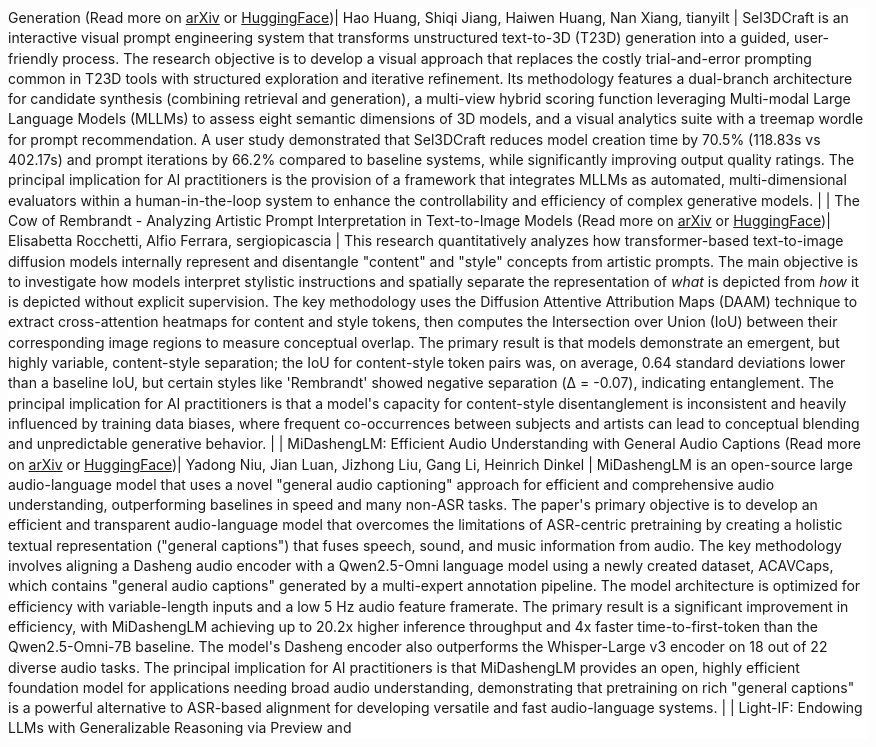   Generation (Read more on [arXiv](https://arxiv.org/abs/2508.00428) or [HuggingFace](https://huggingface.co/papers/2508.00428))| Hao Huang, Shiqi Jiang, Haiwen Huang, Nan Xiang, tianyilt | Sel3DCraft is an interactive visual prompt engineering system that transforms unstructured text-to-3D (T23D) generation into a guided, user-friendly process. The research objective is to develop a visual approach that replaces the costly trial-and-error prompting common in T23D tools with structured exploration and iterative refinement. Its methodology features a dual-branch architecture for candidate synthesis (combining retrieval and generation), a multi-view hybrid scoring function leveraging Multi-modal Large Language Models (MLLMs) to assess eight semantic dimensions of 3D models, and a visual analytics suite with a treemap wordle for prompt recommendation. A user study demonstrated that Sel3DCraft reduces model creation time by 70.5% (118.83s vs 402.17s) and prompt iterations by 66.2% compared to baseline systems, while significantly improving output quality ratings. The principal implication for AI practitioners is the provision of a framework that integrates MLLMs as automated, multi-dimensional evaluators within a human-in-the-loop system to enhance the controllability and efficiency of complex generative models. |
| The Cow of Rembrandt - Analyzing Artistic Prompt Interpretation in
  Text-to-Image Models (Read more on [arXiv](https://arxiv.org/abs/2507.23313) or [HuggingFace](https://huggingface.co/papers/2507.23313))| Elisabetta Rocchetti, Alfio Ferrara, sergiopicascia | This research quantitatively analyzes how transformer-based text-to-image diffusion models internally represent and disentangle "content" and "style" concepts from artistic prompts. The main objective is to investigate how models interpret stylistic instructions and spatially separate the representation of *what* is depicted from *how* it is depicted without explicit supervision. The key methodology uses the Diffusion Attentive Attribution Maps (DAAM) technique to extract cross-attention heatmaps for content and style tokens, then computes the Intersection over Union (IoU) between their corresponding image regions to measure conceptual overlap. The primary result is that models demonstrate an emergent, but highly variable, content-style separation; the IoU for content-style token pairs was, on average, 0.64 standard deviations lower than a baseline IoU, but certain styles like 'Rembrandt' showed negative separation (Δ = -0.07), indicating entanglement. The principal implication for AI practitioners is that a model's capacity for content-style disentanglement is inconsistent and heavily influenced by training data biases, where frequent co-occurrences between subjects and artists can lead to conceptual blending and unpredictable generative behavior. |
| MiDashengLM: Efficient Audio Understanding with General Audio Captions (Read more on [arXiv](https://arxiv.org/abs/2508.03983) or [HuggingFace](https://huggingface.co/papers/2508.03983))| Yadong Niu, Jian Luan, Jizhong Liu, Gang Li, Heinrich Dinkel | MiDashengLM is an open-source large audio-language model that uses a novel "general audio captioning" approach for efficient and comprehensive audio understanding, outperforming baselines in speed and many non-ASR tasks. The paper's primary objective is to develop an efficient and transparent audio-language model that overcomes the limitations of ASR-centric pretraining by creating a holistic textual representation ("general captions") that fuses speech, sound, and music information from audio. The key methodology involves aligning a Dasheng audio encoder with a Qwen2.5-Omni language model using a newly created dataset, ACAVCaps, which contains "general audio captions" generated by a multi-expert annotation pipeline. The model architecture is optimized for efficiency with variable-length inputs and a low 5 Hz audio feature framerate. The primary result is a significant improvement in efficiency, with MiDashengLM achieving up to 20.2x higher inference throughput and 4x faster time-to-first-token than the Qwen2.5-Omni-7B baseline. The model's Dasheng encoder also outperforms the Whisper-Large v3 encoder on 18 out of 22 diverse audio tasks. The principal implication for AI practitioners is that MiDashengLM provides an open, highly efficient foundation model for applications needing broad audio understanding, demonstrating that pretraining on rich "general captions" is a powerful alternative to ASR-based alignment for developing versatile and fast audio-language systems. |
| Light-IF: Endowing LLMs with Generalizable Reasoning via Preview and